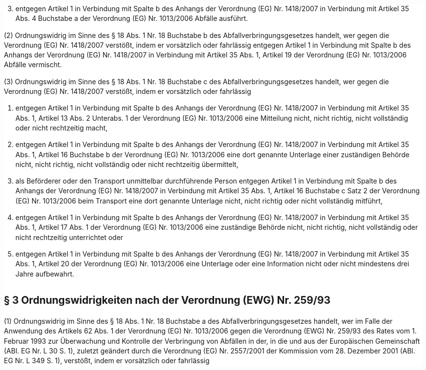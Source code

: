 
3.  entgegen Artikel 1 in Verbindung mit Spalte b des Anhangs der
    Verordnung (EG) Nr. 1418/2007 in Verbindung mit Artikel 35 Abs. 4
    Buchstabe a der Verordnung (EG) Nr. 1013/2006 Abfälle ausführt.




(2) Ordnungswidrig im Sinne des § 18 Abs. 1 Nr. 18 Buchstabe b des
Abfallverbringungsgesetzes handelt, wer gegen die Verordnung (EG) Nr.
1418/2007 verstößt, indem er vorsätzlich oder fahrlässig entgegen
Artikel 1 in Verbindung mit Spalte b des Anhangs der Verordnung (EG)
Nr. 1418/2007 in Verbindung mit Artikel 35 Abs. 1, Artikel 19 der
Verordnung (EG) Nr. 1013/2006 Abfälle vermischt.

(3) Ordnungswidrig im Sinne des § 18 Abs. 1 Nr. 18 Buchstabe c des
Abfallverbringungsgesetzes handelt, wer gegen die Verordnung (EG) Nr.
1418/2007 verstößt, indem er vorsätzlich oder fahrlässig

1.  entgegen Artikel 1 in Verbindung mit Spalte b des Anhangs der
    Verordnung (EG) Nr. 1418/2007 in Verbindung mit Artikel 35 Abs. 1,
    Artikel 13 Abs. 2 Unterabs. 1 der Verordnung (EG) Nr. 1013/2006 eine
    Mitteilung nicht, nicht richtig, nicht vollständig oder nicht
    rechtzeitig macht,


2.  entgegen Artikel 1 in Verbindung mit Spalte b des Anhangs der
    Verordnung (EG) Nr. 1418/2007 in Verbindung mit Artikel 35 Abs. 1,
    Artikel 16 Buchstabe b der Verordnung (EG) Nr. 1013/2006 eine dort
    genannte Unterlage einer zuständigen Behörde nicht, nicht richtig,
    nicht vollständig oder nicht rechtzeitig übermittelt,


3.  als Beförderer oder den Transport unmittelbar durchführende Person
    entgegen Artikel 1 in Verbindung mit Spalte b des Anhangs der
    Verordnung (EG) Nr. 1418/2007 in Verbindung mit Artikel 35 Abs. 1,
    Artikel 16 Buchstabe c Satz 2 der Verordnung (EG) Nr. 1013/2006 beim
    Transport eine dort genannte Unterlage nicht, nicht richtig oder nicht
    vollständig mitführt,


4.  entgegen Artikel 1 in Verbindung mit Spalte b des Anhangs der
    Verordnung (EG) Nr. 1418/2007 in Verbindung mit Artikel 35 Abs. 1,
    Artikel 17 Abs. 1 der Verordnung (EG) Nr. 1013/2006 eine zuständige
    Behörde nicht, nicht richtig, nicht vollständig oder nicht rechtzeitig
    unterrichtet oder


5.  entgegen Artikel 1 in Verbindung mit Spalte b des Anhangs der
    Verordnung (EG) Nr. 1418/2007 in Verbindung mit Artikel 35 Abs. 1,
    Artikel 20 der Verordnung (EG) Nr. 1013/2006 eine Unterlage oder eine
    Information nicht oder nicht mindestens drei Jahre aufbewahrt.

## § 3 Ordnungswidrigkeiten nach der Verordnung (EWG) Nr. 259/93

(1) Ordnungswidrig im Sinne des § 18 Abs. 1 Nr. 18 Buchstabe a des
Abfallverbringungsgesetzes handelt, wer im Falle der Anwendung des
Artikels 62 Abs. 1 der Verordnung (EG) Nr. 1013/2006 gegen die
Verordnung (EWG) Nr. 259/93 des Rates vom 1. Februar 1993 zur
Überwachung und Kontrolle der Verbringung von Abfällen in der, in die
und aus der Europäischen Gemeinschaft (ABl. EG Nr. L 30 S. 1), zuletzt
geändert durch die Verordnung (EG) Nr. 2557/2001 der Kommission vom
28\. Dezember 2001 (ABl. EG Nr. L 349 S. 1), verstößt, indem er
vorsätzlich oder fahrlässig
